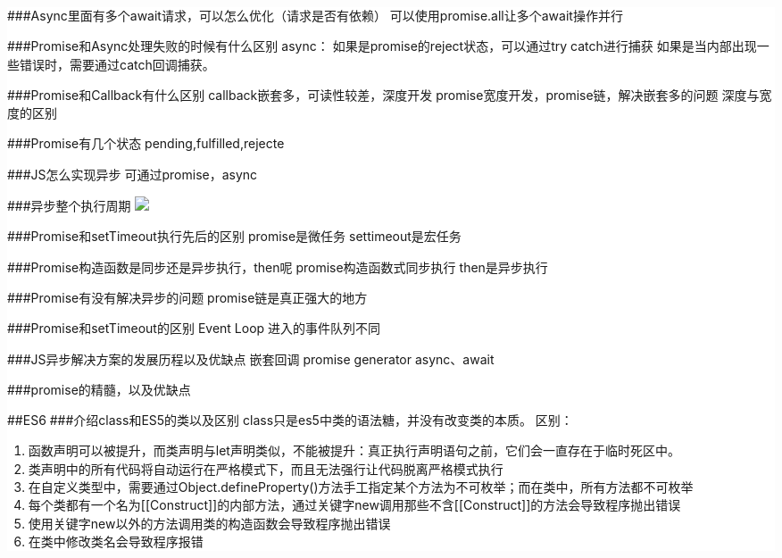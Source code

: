 ###Async里面有多个await请求，可以怎么优化（请求是否有依赖）
可以使用promise.all让多个await操作并行

###Promise和Async处理失败的时候有什么区别
async：
如果是promise的reject状态，可以通过try catch进行捕获
如果是当内部出现一些错误时，需要通过catch回调捕获。

###Promise和Callback有什么区别
callback嵌套多，可读性较差，深度开发
promise宽度开发，promise链，解决嵌套多的问题
深度与宽度的区别

###Promise有几个状态
pending,fulfilled,rejecte

###JS怎么实现异步
可通过promise，async

###异步整个执行周期
![](leanote://file/getImage?fileId=5c8767f566c73379aa000000)

###Promise和setTimeout执行先后的区别
promise是微任务
settimeout是宏任务

###Promise构造函数是同步还是异步执行，then呢
promise构造函数式同步执行
then是异步执行

###Promise有没有解决异步的问题
promise链是真正强大的地方

###Promise和setTimeout的区别
Event Loop
进入的事件队列不同

###JS异步解决方案的发展历程以及优缺点
嵌套回调
promise
generator
async、await

###promise的精髓，以及优缺点

##ES6
###介绍class和ES5的类以及区别
class只是es5中类的语法糖，并没有改变类的本质。
区别：
1. 函数声明可以被提升，而类声明与let声明类似，不能被提升：真正执行声明语句之前，它们会一直存在于临时死区中。
2. 类声明中的所有代码将自动运行在严格模式下，而且无法强行让代码脱离严格模式执行
3. 在自定义类型中，需要通过Object.defineProperty()方法手工指定某个方法为不可枚举；而在类中，所有方法都不可枚举
4. 每个类都有一个名为[[Construct]]的内部方法，通过关键字new调用那些不含[[Construct]]的方法会导致程序抛出错误
5. 使用关键字new以外的方法调用类的构造函数会导致程序抛出错误
6. 在类中修改类名会导致程序报错
